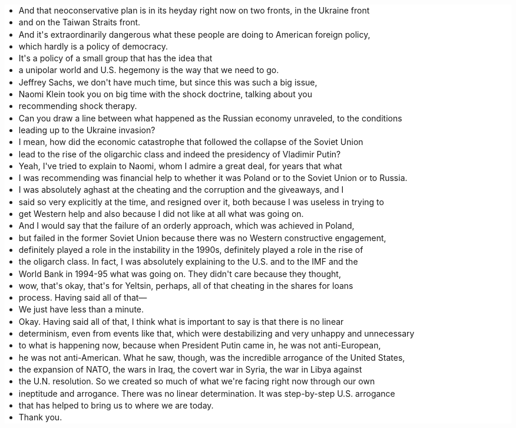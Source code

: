 *  And that neoconservative plan is in its heyday right now on two fronts, in the Ukraine front
*  and on the Taiwan Straits front.
*  And it's extraordinarily dangerous what these people are doing to American foreign policy,
*  which hardly is a policy of democracy.
*  It's a policy of a small group that has the idea that
*  a unipolar world and U.S. hegemony is the way that we need to go.
*  Jeffrey Sachs, we don't have much time, but since this was such a big issue,
*  Naomi Klein took you on big time with the shock doctrine, talking about you
*  recommending shock therapy.
*  Can you draw a line between what happened as the Russian economy unraveled, to the conditions
*  leading up to the Ukraine invasion?
*  I mean, how did the economic catastrophe that followed the collapse of the Soviet Union
*  lead to the rise of the oligarchic class and indeed the presidency of Vladimir Putin?
*  Yeah, I've tried to explain to Naomi, whom I admire a great deal, for years that what
*  I was recommending was financial help to whether it was Poland or to the Soviet Union or to Russia.
*  I was absolutely aghast at the cheating and the corruption and the giveaways, and I
*  said so very explicitly at the time, and resigned over it, both because I was useless in trying to
*  get Western help and also because I did not like at all what was going on.
*  And I would say that the failure of an orderly approach, which was achieved in Poland,
*  but failed in the former Soviet Union because there was no Western constructive engagement,
*  definitely played a role in the instability in the 1990s, definitely played a role in the rise of
*  the oligarch class. In fact, I was absolutely explaining to the U.S. and to the IMF and the
*  World Bank in 1994-95 what was going on. They didn't care because they thought,
*  wow, that's okay, that's for Yeltsin, perhaps, all of that cheating in the shares for loans
*  process. Having said all of that—
*  We just have less than a minute.
*  Okay. Having said all of that, I think what is important to say is that there is no linear
*  determinism, even from events like that, which were destabilizing and very unhappy and unnecessary
*  to what is happening now, because when President Putin came in, he was not anti-European,
*  he was not anti-American. What he saw, though, was the incredible arrogance of the United States,
*  the expansion of NATO, the wars in Iraq, the covert war in Syria, the war in Libya against
*  the U.N. resolution. So we created so much of what we're facing right now through our own
*  ineptitude and arrogance. There was no linear determination. It was step-by-step U.S. arrogance
*  that has helped to bring us to where we are today.
*  Thank you.
